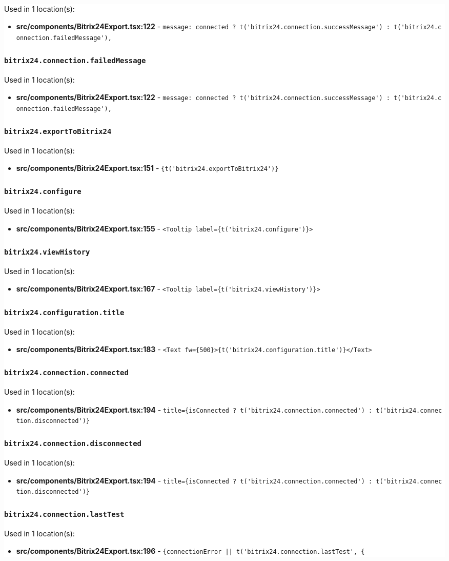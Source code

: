 Used in 1 location(s):

- **src/components/Bitrix24Export.tsx:122** - `message: connected ? t('bitrix24.connection.successMessage') : t('bitrix24.connection.failedMessage'),`

### `bitrix24.connection.failedMessage`

Used in 1 location(s):

- **src/components/Bitrix24Export.tsx:122** - `message: connected ? t('bitrix24.connection.successMessage') : t('bitrix24.connection.failedMessage'),`

### `bitrix24.exportToBitrix24`

Used in 1 location(s):

- **src/components/Bitrix24Export.tsx:151** - `{t('bitrix24.exportToBitrix24')}`

### `bitrix24.configure`

Used in 1 location(s):

- **src/components/Bitrix24Export.tsx:155** - `<Tooltip label={t('bitrix24.configure')}>`

### `bitrix24.viewHistory`

Used in 1 location(s):

- **src/components/Bitrix24Export.tsx:167** - `<Tooltip label={t('bitrix24.viewHistory')}>`

### `bitrix24.configuration.title`

Used in 1 location(s):

- **src/components/Bitrix24Export.tsx:183** - `<Text fw={500}>{t('bitrix24.configuration.title')}</Text>`

### `bitrix24.connection.connected`

Used in 1 location(s):

- **src/components/Bitrix24Export.tsx:194** - `title={isConnected ? t('bitrix24.connection.connected') : t('bitrix24.connection.disconnected')}`

### `bitrix24.connection.disconnected`

Used in 1 location(s):

- **src/components/Bitrix24Export.tsx:194** - `title={isConnected ? t('bitrix24.connection.connected') : t('bitrix24.connection.disconnected')}`

### `bitrix24.connection.lastTest`

Used in 1 location(s):

- **src/components/Bitrix24Export.tsx:196** - `{connectionError || t('bitrix24.connection.lastTest', {`
